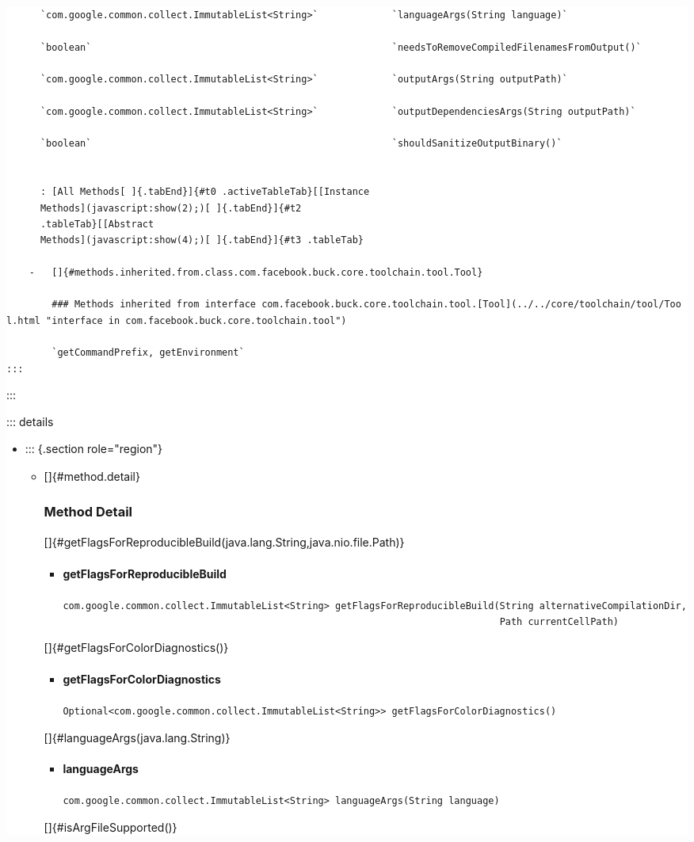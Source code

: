           `com.google.common.collect.ImmutableList<String>`             `languageArgs​(String language)`                                                                                       
          `boolean`                                                     `needsToRemoveCompiledFilenamesFromOutput()`                                                                          
          `com.google.common.collect.ImmutableList<String>`             `outputArgs​(String outputPath)`                                                                                       
          `com.google.common.collect.ImmutableList<String>`             `outputDependenciesArgs​(String outputPath)`                                                                           
          `boolean`                                                     `shouldSanitizeOutputBinary()`                                                                                        

          : [All Methods[ ]{.tabEnd}]{#t0 .activeTableTab}[[Instance
          Methods](javascript:show(2);)[ ]{.tabEnd}]{#t2
          .tableTab}[[Abstract
          Methods](javascript:show(4);)[ ]{.tabEnd}]{#t3 .tableTab}

        -   []{#methods.inherited.from.class.com.facebook.buck.core.toolchain.tool.Tool}

            ### Methods inherited from interface com.facebook.buck.core.toolchain.tool.[Tool](../../core/toolchain/tool/Tool.html "interface in com.facebook.buck.core.toolchain.tool")

            `getCommandPrefix, getEnvironment`
    :::
:::

::: details
-   ::: {.section role="region"}
    -   []{#method.detail}

        ### Method Detail

        []{#getFlagsForReproducibleBuild(java.lang.String,java.nio.file.Path)}

        -   #### getFlagsForReproducibleBuild

            ``` methodSignature
            com.google.common.collect.ImmutableList<String> getFlagsForReproducibleBuild​(String alternativeCompilationDir,
                                                                                         Path currentCellPath)
            ```

        []{#getFlagsForColorDiagnostics()}

        -   #### getFlagsForColorDiagnostics

            ``` methodSignature
            Optional<com.google.common.collect.ImmutableList<String>> getFlagsForColorDiagnostics()
            ```

        []{#languageArgs(java.lang.String)}

        -   #### languageArgs

            ``` methodSignature
            com.google.common.collect.ImmutableList<String> languageArgs​(String language)
            ```

        []{#isArgFileSupported()}
